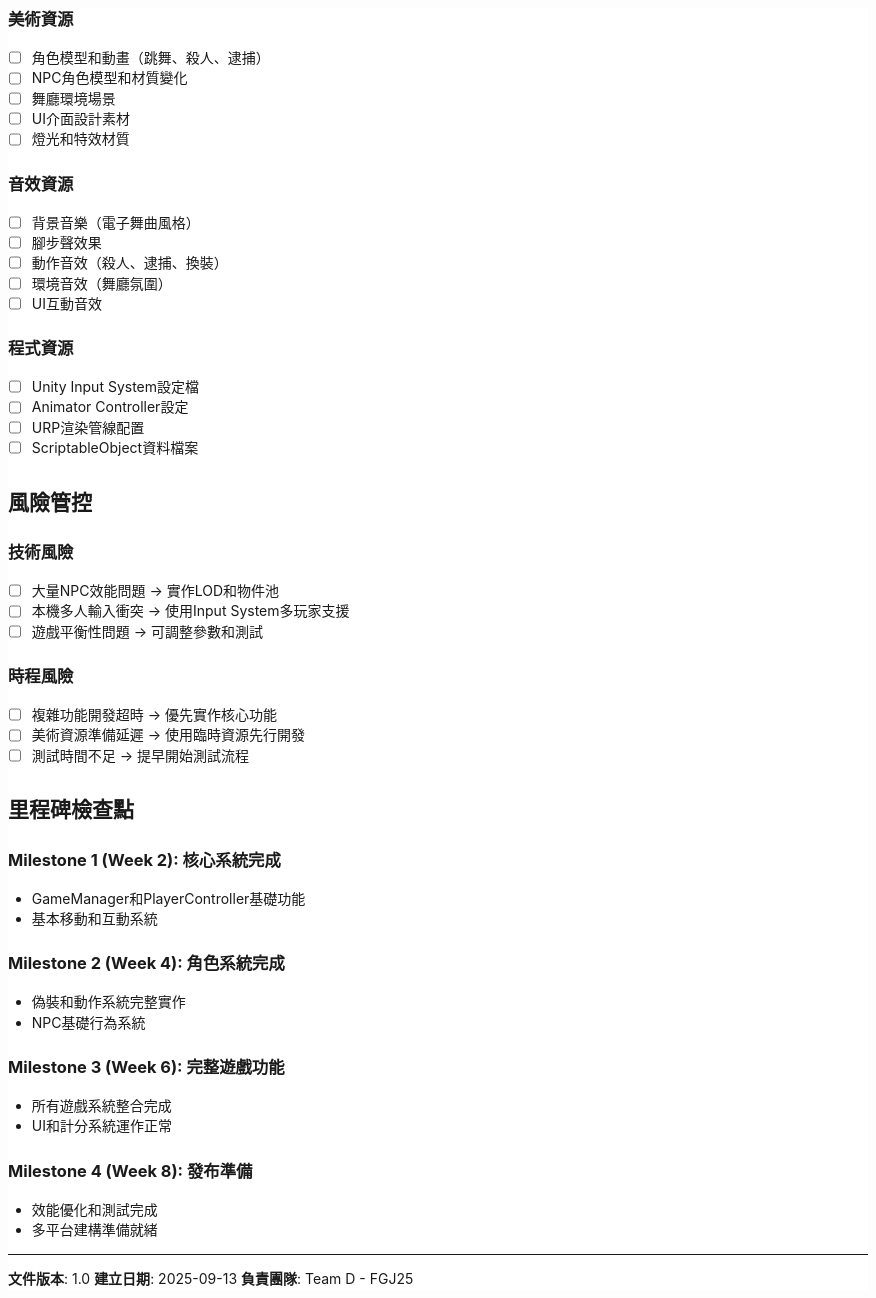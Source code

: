 ### 美術資源
- [ ] 角色模型和動畫（跳舞、殺人、逮捕）
- [ ] NPC角色模型和材質變化
- [ ] 舞廳環境場景
- [ ] UI介面設計素材
- [ ] 燈光和特效材質

### 音效資源
- [ ] 背景音樂（電子舞曲風格）
- [ ] 腳步聲效果
- [ ] 動作音效（殺人、逮捕、換裝）
- [ ] 環境音效（舞廳氛圍）
- [ ] UI互動音效

### 程式資源
- [ ] Unity Input System設定檔
- [ ] Animator Controller設定
- [ ] URP渲染管線配置
- [ ] ScriptableObject資料檔案

## 風險管控

### 技術風險
- [ ] 大量NPC效能問題 → 實作LOD和物件池
- [ ] 本機多人輸入衝突 → 使用Input System多玩家支援
- [ ] 遊戲平衡性問題 → 可調整參數和測試

### 時程風險
- [ ] 複雜功能開發超時 → 優先實作核心功能
- [ ] 美術資源準備延遲 → 使用臨時資源先行開發
- [ ] 測試時間不足 → 提早開始測試流程

## 里程碑檢查點

### Milestone 1 (Week 2): 核心系統完成
- GameManager和PlayerController基礎功能
- 基本移動和互動系統

### Milestone 2 (Week 4): 角色系統完成
- 偽裝和動作系統完整實作
- NPC基礎行為系統

### Milestone 3 (Week 6): 完整遊戲功能
- 所有遊戲系統整合完成
- UI和計分系統運作正常

### Milestone 4 (Week 8): 發布準備
- 效能優化和測試完成
- 多平台建構準備就緒

---

**文件版本**: 1.0
**建立日期**: 2025-09-13
**負責團隊**: Team D - FGJ25